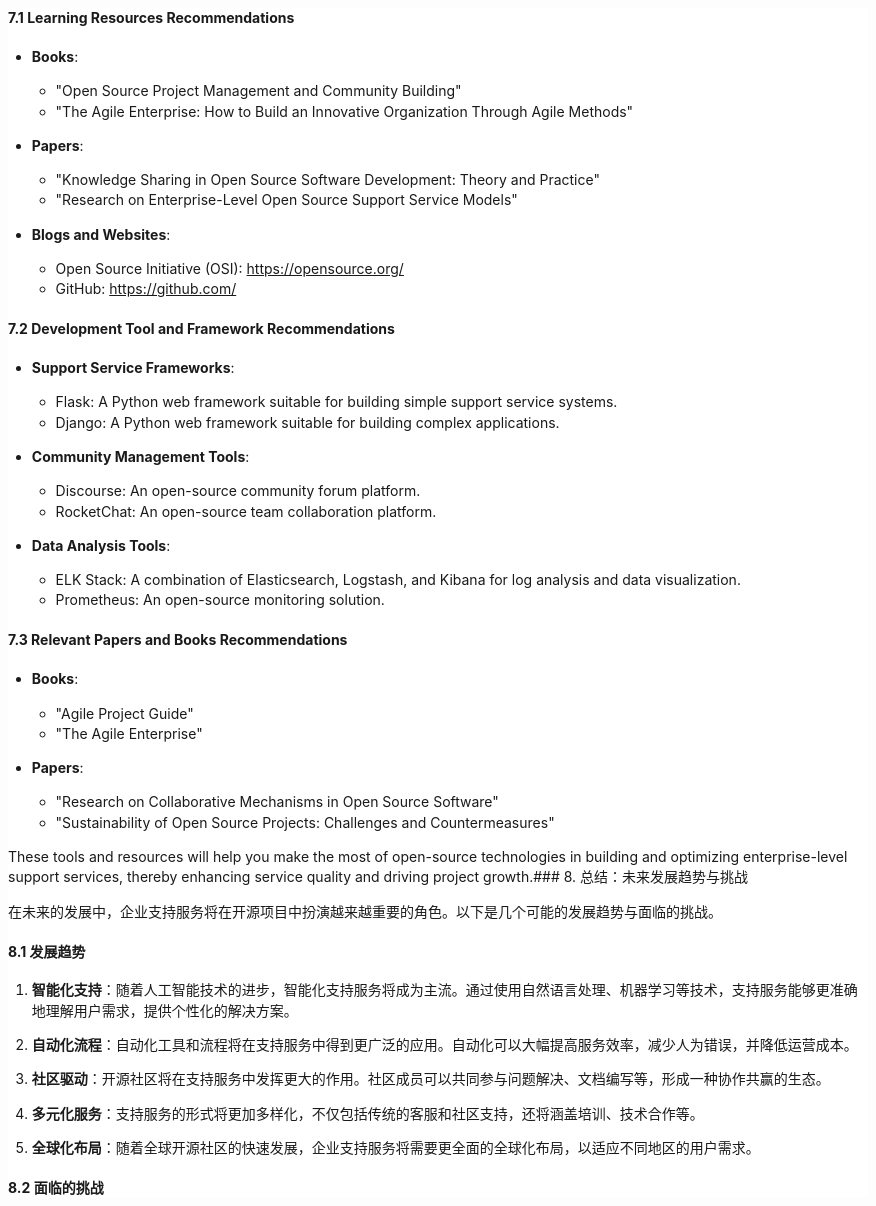 #### 7.1 Learning Resources Recommendations

- **Books**:
  - "Open Source Project Management and Community Building"
  - "The Agile Enterprise: How to Build an Innovative Organization Through Agile Methods"

- **Papers**:
  - "Knowledge Sharing in Open Source Software Development: Theory and Practice"
  - "Research on Enterprise-Level Open Source Support Service Models"

- **Blogs and Websites**:
  - Open Source Initiative (OSI): https://opensource.org/
  - GitHub: https://github.com/

#### 7.2 Development Tool and Framework Recommendations

- **Support Service Frameworks**:
  - Flask: A Python web framework suitable for building simple support service systems.
  - Django: A Python web framework suitable for building complex applications.

- **Community Management Tools**:
  - Discourse: An open-source community forum platform.
  - RocketChat: An open-source team collaboration platform.

- **Data Analysis Tools**:
  - ELK Stack: A combination of Elasticsearch, Logstash, and Kibana for log analysis and data visualization.
  - Prometheus: An open-source monitoring solution.

#### 7.3 Relevant Papers and Books Recommendations

- **Books**:
  - "Agile Project Guide"
  - "The Agile Enterprise"

- **Papers**:
  - "Research on Collaborative Mechanisms in Open Source Software"
  - "Sustainability of Open Source Projects: Challenges and Countermeasures"

These tools and resources will help you make the most of open-source technologies in building and optimizing enterprise-level support services, thereby enhancing service quality and driving project growth.### 8. 总结：未来发展趋势与挑战

在未来的发展中，企业支持服务将在开源项目中扮演越来越重要的角色。以下是几个可能的发展趋势与面临的挑战。

#### 8.1 发展趋势

1. **智能化支持**：随着人工智能技术的进步，智能化支持服务将成为主流。通过使用自然语言处理、机器学习等技术，支持服务能够更准确地理解用户需求，提供个性化的解决方案。

2. **自动化流程**：自动化工具和流程将在支持服务中得到更广泛的应用。自动化可以大幅提高服务效率，减少人为错误，并降低运营成本。

3. **社区驱动**：开源社区将在支持服务中发挥更大的作用。社区成员可以共同参与问题解决、文档编写等，形成一种协作共赢的生态。

4. **多元化服务**：支持服务的形式将更加多样化，不仅包括传统的客服和社区支持，还将涵盖培训、技术合作等。

5. **全球化布局**：随着全球开源社区的快速发展，企业支持服务将需要更全面的全球化布局，以适应不同地区的用户需求。

#### 8.2 面临的挑战
